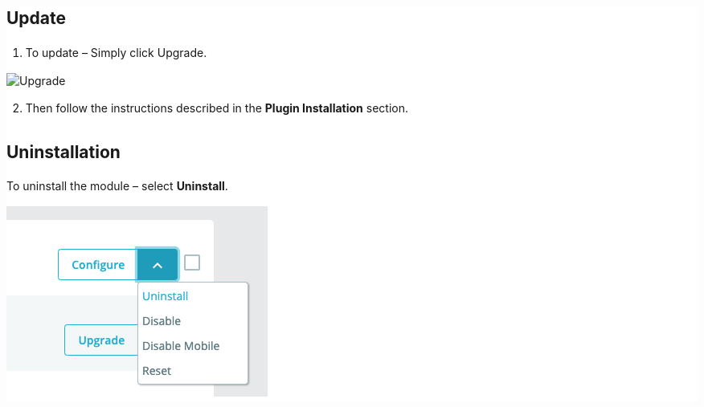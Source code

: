 ## Update

1) To update – Simply click Upgrade.

![Upgrade](https://user-images.githubusercontent.com/87177993/130195194-14d14c9a-1cfa-43f8-aa4b-c82e72a28dac.png)

2) Then follow the instructions described in the **Plugin Installation** section.

## Uninstallation
To uninstall the module – select **Uninstall**.

![Uninstall](https://raw.githubusercontent.com/bluepayment-plugin/prestashop-plugin-1.7/master/docs/img/en/uninstall.png)
